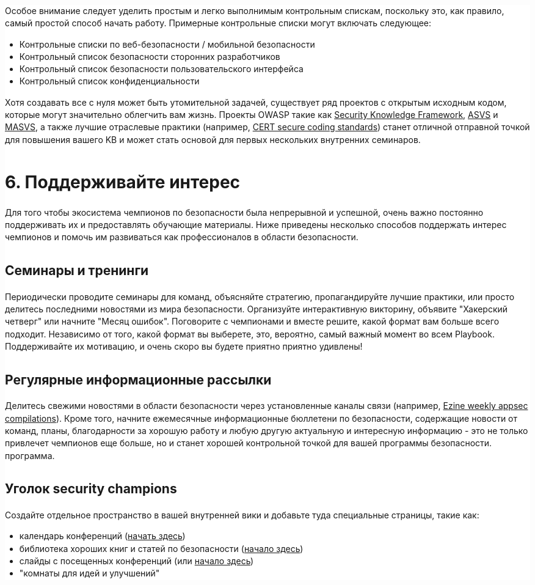 
Особое внимание следует уделить простым и легко выполнимым контрольным спискам, поскольку
это, как правило, самый простой способ начать работу. Примерные контрольные списки могут
включать следующее:
- Контрольные списки по веб-безопасности / мобильной безопасности
- Контрольный список безопасности сторонних разработчиков
- Контрольный список безопасности пользовательского интерфейса
- Контрольный список конфиденциальности

Хотя создавать все с нуля может быть утомительной задачей, существует
ряд проектов с открытым исходным кодом, которые могут значительно облегчить вам жизнь. Проекты OWASP
такие как [Security Knowledge Framework](https://www.securityknowledgeframework.org),
[ASVS](https://www.owasp.org/index.php/Category:OWASP_Application_Security_Verification_Standard_Project)
и [MASVS](https://github.com/OWASP/owasp-masvs), а также лучшие отраслевые
практики (например, [CERT secure coding standards](https://www.securecoding.cert.org/confluence/display/seccode/SEI+CERT+Coding+Standards))
станет отличной отправной точкой для повышения вашего KB и может стать основой
для первых нескольких внутренних семинаров.


# **6. Поддерживайте интерес**
Для того чтобы экосистема чемпионов по безопасности была непрерывной и успешной, очень важно постоянно поддерживать их и предоставлять обучающие материалы. Ниже
приведены несколько способов поддержать интерес чемпионов и помочь им развиваться как
профессионалов в области безопасности.

## **Семинары и тренинги**
Периодически проводите семинары для команд, объясняйте стратегию, пропагандируйте лучшие практики,
или просто делитесь последними новостями из мира безопасности. Организуйте интерактивную викторину, объявите "Хакерский четверг" или начните "Месяц ошибок".
Поговорите с чемпионами и вместе решите, какой формат вам больше всего подходит.
Независимо от того, какой формат вы выберете, это, вероятно, самый важный
момент во всем Playbook. Поддерживайте их мотивацию, и очень скоро вы будете приятно
приятно удивлены!

## **Регулярные информационные рассылки**
Делитесь свежими новостями в области безопасности через установленные каналы связи (например, [Ezine weekly appsec compilations](https://github.com/Simpsonpt/AppSecEzine)). Кроме того, начните
ежемесячные информационные бюллетени по безопасности, содержащие новости от команд, планы, благодарности
за хорошую работу и любую другую актуальную и интересную информацию - это не только
привлечет чемпионов еще больше, но и станет хорошей контрольной точкой для вашей программы безопасности.
программа.


## **Уголок security champions**
Создайте отдельное пространство в вашей внутренней вики и добавьте туда специальные страницы, такие как:
- календарь конференций ([начать здесь](https://infosec-conferences.com))
- библиотека хороших книг и статей по безопасности ([начало здесь](https://github.com/paragonie/awesome-appsec))
- слайды с посещенных конференций (или [начало здесь](https://github.com/PaulSec/awesome-sec-talks))
- "комнаты для идей и улучшений"
